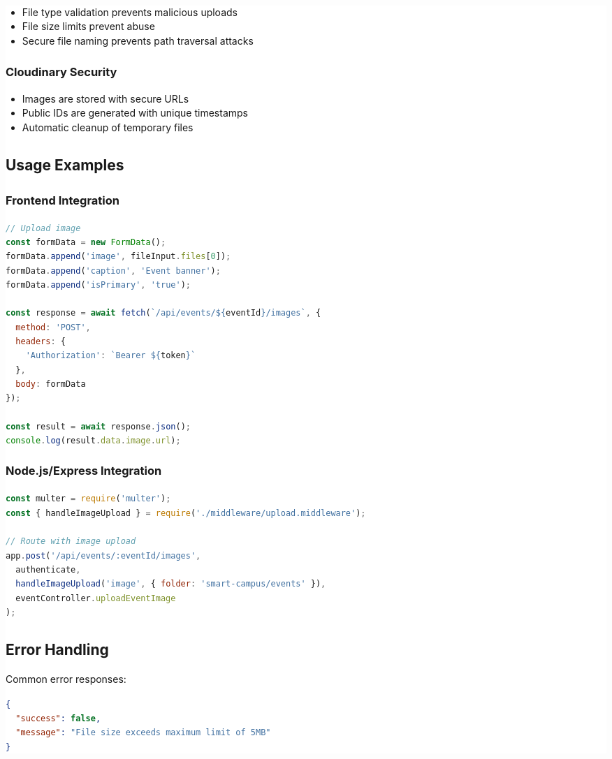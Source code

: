 - File type validation prevents malicious uploads
- File size limits prevent abuse
- Secure file naming prevents path traversal attacks

### Cloudinary Security

- Images are stored with secure URLs
- Public IDs are generated with unique timestamps
- Automatic cleanup of temporary files

## Usage Examples

### Frontend Integration

```javascript
// Upload image
const formData = new FormData();
formData.append('image', fileInput.files[0]);
formData.append('caption', 'Event banner');
formData.append('isPrimary', 'true');

const response = await fetch(`/api/events/${eventId}/images`, {
  method: 'POST',
  headers: {
    'Authorization': `Bearer ${token}`
  },
  body: formData
});

const result = await response.json();
console.log(result.data.image.url);
```

### Node.js/Express Integration

```javascript
const multer = require('multer');
const { handleImageUpload } = require('./middleware/upload.middleware');

// Route with image upload
app.post('/api/events/:eventId/images', 
  authenticate, 
  handleImageUpload('image', { folder: 'smart-campus/events' }), 
  eventController.uploadEventImage
);
```

## Error Handling

Common error responses:

```json
{
  "success": false,
  "message": "File size exceeds maximum limit of 5MB"
}
```
